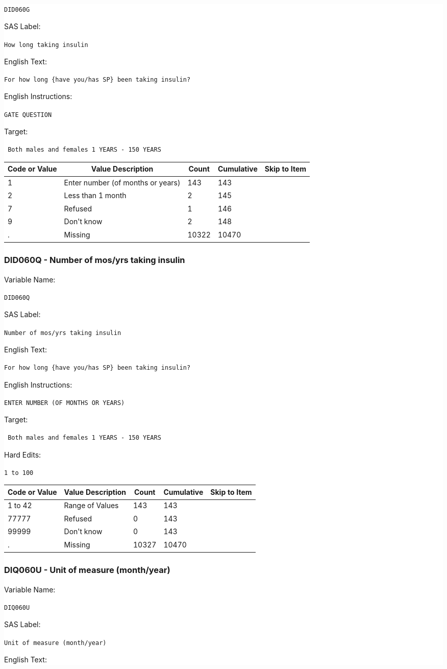     DID060G
SAS Label:

    How long taking insulin
English Text:

    For how long {have you/has SP} been taking insulin?
English Instructions:

    GATE QUESTION
Target:

     Both males and females 1 YEARS - 150 YEARS
Code or Value | Value Description | Count | Cumulative | Skip to Item  
---|---|---|---|---  
1 | Enter number (of months or years) | 143 | 143 |   
2 | Less than 1 month | 2 | 145 |   
7 | Refused | 1 | 146 |   
9 | Don't know | 2 | 148 |   
. | Missing | 10322 | 10470 |   
  
### DID060Q - Number of mos/yrs taking insulin

Variable Name:

    DID060Q
SAS Label:

    Number of mos/yrs taking insulin
English Text:

    For how long {have you/has SP} been taking insulin?
English Instructions:

    ENTER NUMBER (OF MONTHS OR YEARS)
Target:

     Both males and females 1 YEARS - 150 YEARS
Hard Edits:

    1 to 100
Code or Value | Value Description | Count | Cumulative | Skip to Item  
---|---|---|---|---  
1 to 42 | Range of Values | 143 | 143 |   
77777 | Refused | 0 | 143 |   
99999 | Don't know | 0 | 143 |   
. | Missing | 10327 | 10470 |   
  
### DIQ060U - Unit of measure (month/year)

Variable Name:

    DIQ060U
SAS Label:

    Unit of measure (month/year)
English Text:
